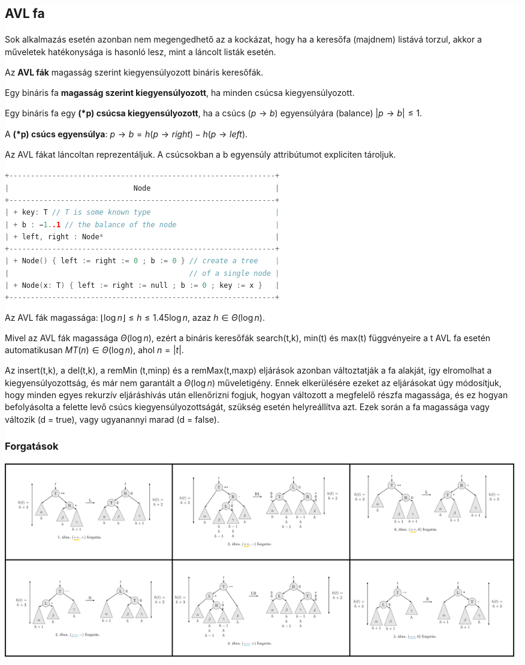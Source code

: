 
## AVL fa
Sok alkalmazás esetén azonban nem megengedhető az a kockázat, hogy ha a keresőfa (majdnem) listává torzul, akkor a műveletek hatékonysága is hasonló lesz, mint a láncolt listák esetén.

Az **AVL fák** magasság szerint kiegyensúlyozott bináris keresőfák.

Egy bináris fa **magasság szerint kiegyensúlyozott**, ha minden csúcsa kiegyensúlyozott.

Egy bináris fa egy **(\*p) csúcsa kiegyensúlyozott**, ha a csúcs $(p \rightarrow b)$
egyensúlyára (balance) $|p \rightarrow b| \leq 1$.

A **(\*p) csúcs egyensúlya**: $p \rightarrow b = h(p  \rightarrow right) - h(p  \rightarrow left)$.

Az AVL fákat láncoltan reprezentáljuk.
A csúcsokban a b egyensúly attribútumot expliciten tároljuk.

```cpp
+--------------------------------------------------------------+
|                             Node                             |
+--------------------------------------------------------------+
| + key: T // T is some known tyре                             |
| + b : −1..1 // the balance of the node                       |
| + left, right : Node*                                        |
+--------------------------------------------------------------+
| + Node() { left := right := 0 ; b := 0 } // create a tree    |
|                                          // of a single node |
| + Node(x: T) { left := right := null ; b := 0 ; key := x }   |
+--------------------------------------------------------------+
```

Az AVL fák magassága: $\lfloor \log n \rfloor \leq h \leq 1.45 \log n$, azaz $h \in \Theta(\log n)$.

Mivel az AVL fák magassága $\Theta(\log n)$, ezért a bináris keresőfák search(t,k), min(t) és max(t) függvényeire a t AVL fa esetén automatikusan $MT(n) \in \Theta(\log n)$, ahol $n = |t|$.

Az insert(t,k), a del(t,k), a remMin (t,minp) és a remMax(t,maxp) eljárások azonban változtatják a fa alakját, így elromolhat a kiegyensúlyozottság, és már nem garantált a $\Theta(\log n)$ műveletigény.
Ennek elkerülésére ezeket az eljárásokat úgy módosítjuk, hogy minden egyes rekurzív eljáráshívás után ellenőrizni fogjuk, hogyan változott a megfelelő részfa magassága, és ez hogyan befolyásolta a felette levő csúcs kiegyensúlyozottságát, szükség esetén helyreállítva azt.
Ezek során a fa magassága vagy változik (d = true), vagy ugyanannyi marad (d = false).


### Forgatások
<img src="./img/15_algo/avl_forgatasok.png" width="850"/>
